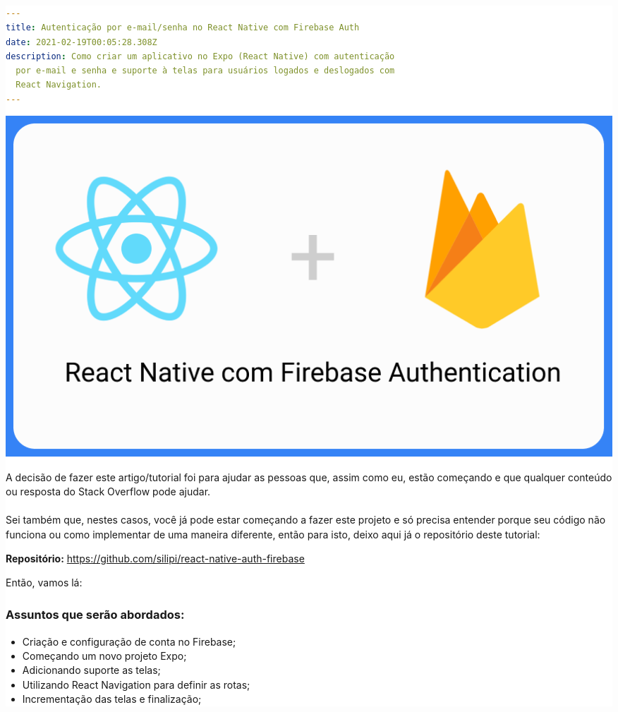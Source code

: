 ```yaml
---
title: Autenticação por e-mail/senha no React Native com Firebase Auth
date: 2021-02-19T00:05:28.308Z
description: Como criar um aplicativo no Expo (React Native) com autenticação
  por e-mail e senha e suporte à telas para usuários logados e deslogados com
  React Navigation.
---
```

![React Native com Firebase Authentication](untitled.png)

A decisão de fazer este artigo/tutorial foi para ajudar as pessoas que, assim como eu, estão começando e que qualquer conteúdo ou resposta do Stack Overflow pode ajudar.\
\
Sei também que, nestes casos, você já pode estar começando a fazer este projeto e só precisa entender porque seu código não funciona ou como implementar de uma maneira diferente, então para isto, deixo aqui já o repositório deste tutorial:

**Repositório:** <https://github.com/silipi/react-native-auth-firebase>

Então, vamos lá:

### Assuntos que serão abordados:

* Criação e configuração de conta no Firebase;
* Começando um novo projeto Expo;
* Adicionando suporte as telas;
* Utilizando React Navigation para definir as rotas;
* Incrementação das telas e finalização;
